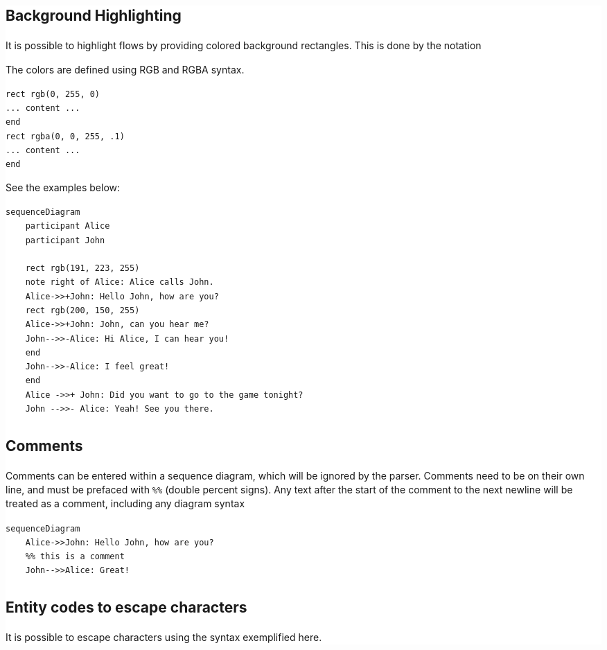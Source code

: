 ## Background Highlighting

It is possible to highlight flows by providing colored background rectangles. This is done by the notation

The colors are defined using RGB and RGBA syntax.

```demonstration
rect rgb(0, 255, 0)
... content ...
end
rect rgba(0, 0, 255, .1)
... content ...
end
```

See the examples below:

```mermaid
sequenceDiagram
    participant Alice
    participant John

    rect rgb(191, 223, 255)
    note right of Alice: Alice calls John.
    Alice->>+John: Hello John, how are you?
    rect rgb(200, 150, 255)
    Alice->>+John: John, can you hear me?
    John-->>-Alice: Hi Alice, I can hear you!
    end
    John-->>-Alice: I feel great!
    end
    Alice ->>+ John: Did you want to go to the game tonight?
    John -->>- Alice: Yeah! See you there.
```

## Comments

Comments can be entered within a sequence diagram, which will be ignored by the  parser.  Comments need to be on their own line, and must be prefaced  with `%%` (double percent signs). Any text after the start of the comment to the next newline will be treated as a comment, including any diagram syntax

```mermaid
sequenceDiagram
    Alice->>John: Hello John, how are you?
    %% this is a comment
    John-->>Alice: Great!
```

## Entity codes to escape characters

It is possible to escape characters using the syntax exemplified here.
